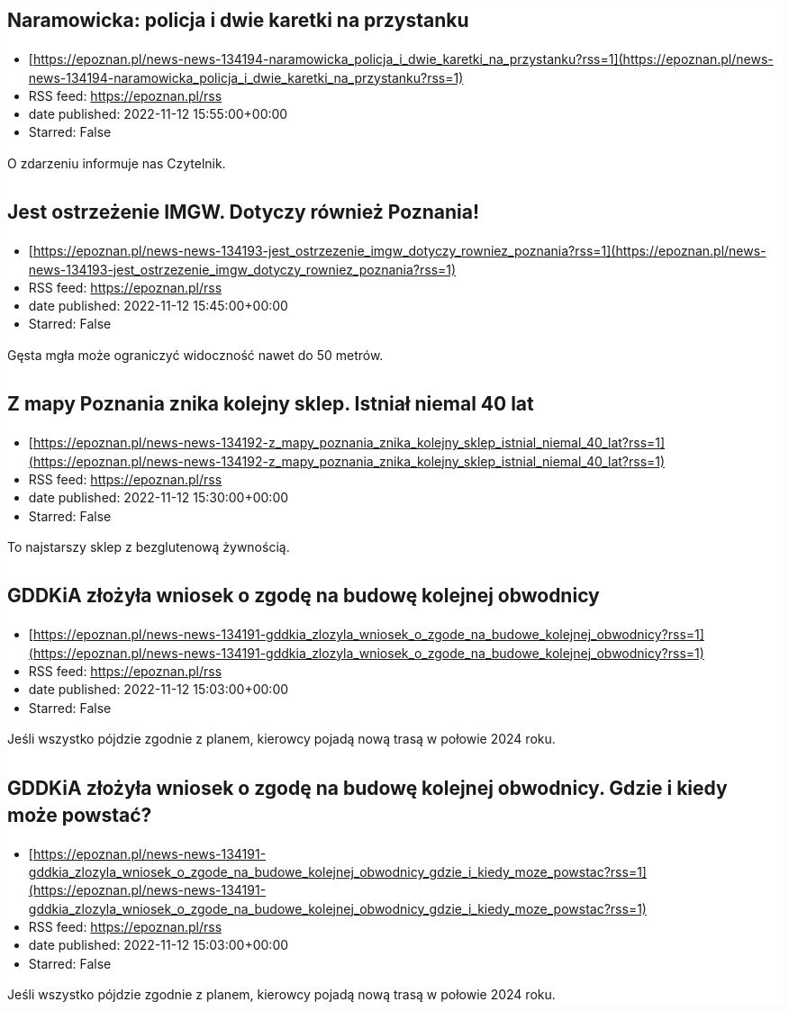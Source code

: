 ## Naramowicka: policja i dwie karetki na przystanku
 - [https://epoznan.pl/news-news-134194-naramowicka_policja_i_dwie_karetki_na_przystanku?rss=1](https://epoznan.pl/news-news-134194-naramowicka_policja_i_dwie_karetki_na_przystanku?rss=1)
 - RSS feed: https://epoznan.pl/rss
 - date published: 2022-11-12 15:55:00+00:00
 - Starred: False

O zdarzeniu informuje nas Czytelnik.

## Jest ostrzeżenie IMGW. Dotyczy również Poznania!
 - [https://epoznan.pl/news-news-134193-jest_ostrzezenie_imgw_dotyczy_rowniez_poznania?rss=1](https://epoznan.pl/news-news-134193-jest_ostrzezenie_imgw_dotyczy_rowniez_poznania?rss=1)
 - RSS feed: https://epoznan.pl/rss
 - date published: 2022-11-12 15:45:00+00:00
 - Starred: False

Gęsta mgła może ograniczyć widoczność nawet do 50 metrów.

## Z mapy Poznania znika kolejny sklep. Istniał niemal 40 lat
 - [https://epoznan.pl/news-news-134192-z_mapy_poznania_znika_kolejny_sklep_istnial_niemal_40_lat?rss=1](https://epoznan.pl/news-news-134192-z_mapy_poznania_znika_kolejny_sklep_istnial_niemal_40_lat?rss=1)
 - RSS feed: https://epoznan.pl/rss
 - date published: 2022-11-12 15:30:00+00:00
 - Starred: False

To najstarszy sklep z bezglutenową żywnością.

## GDDKiA złożyła wniosek o zgodę na budowę kolejnej obwodnicy
 - [https://epoznan.pl/news-news-134191-gddkia_zlozyla_wniosek_o_zgode_na_budowe_kolejnej_obwodnicy?rss=1](https://epoznan.pl/news-news-134191-gddkia_zlozyla_wniosek_o_zgode_na_budowe_kolejnej_obwodnicy?rss=1)
 - RSS feed: https://epoznan.pl/rss
 - date published: 2022-11-12 15:03:00+00:00
 - Starred: False

Jeśli wszystko pójdzie zgodnie z planem, kierowcy pojadą nową trasą w połowie 2024 roku.

## GDDKiA złożyła wniosek o zgodę na budowę kolejnej obwodnicy. Gdzie i kiedy może powstać?
 - [https://epoznan.pl/news-news-134191-gddkia_zlozyla_wniosek_o_zgode_na_budowe_kolejnej_obwodnicy_gdzie_i_kiedy_moze_powstac?rss=1](https://epoznan.pl/news-news-134191-gddkia_zlozyla_wniosek_o_zgode_na_budowe_kolejnej_obwodnicy_gdzie_i_kiedy_moze_powstac?rss=1)
 - RSS feed: https://epoznan.pl/rss
 - date published: 2022-11-12 15:03:00+00:00
 - Starred: False

Jeśli wszystko pójdzie zgodnie z planem, kierowcy pojadą nową trasą w połowie 2024 roku.
